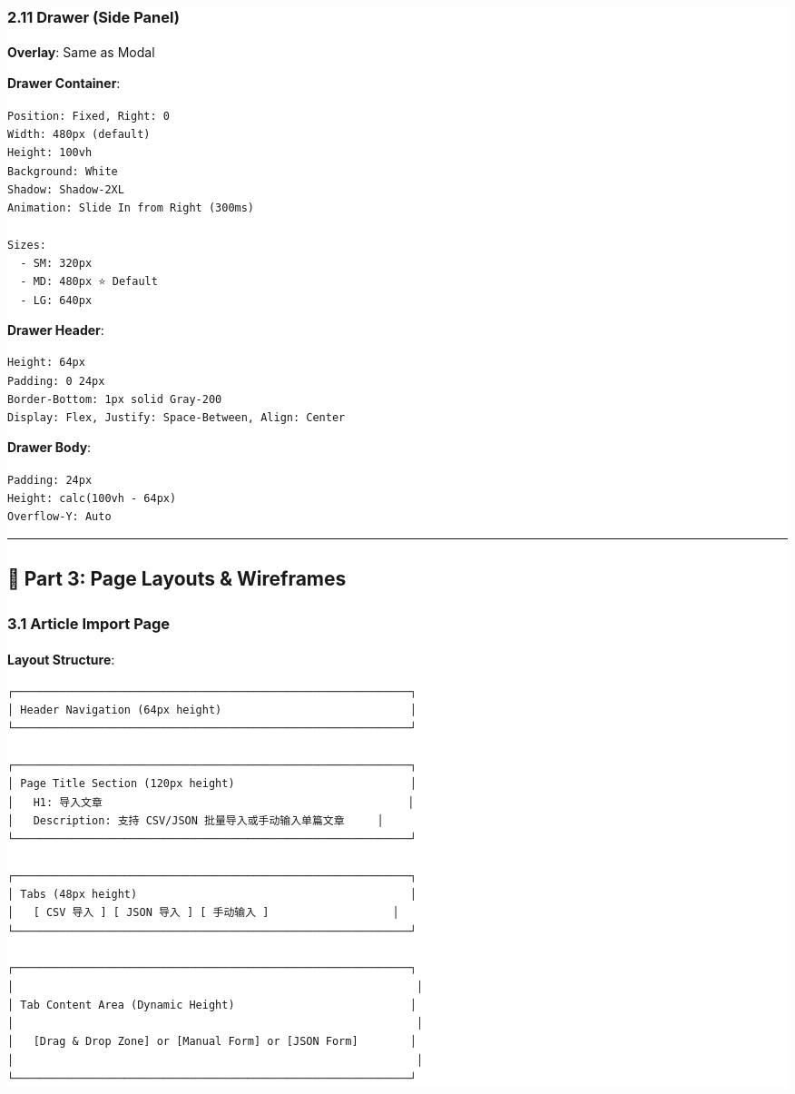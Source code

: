 
### 2.11 Drawer (Side Panel)

**Overlay**: Same as Modal

**Drawer Container**:
```
Position: Fixed, Right: 0
Width: 480px (default)
Height: 100vh
Background: White
Shadow: Shadow-2XL
Animation: Slide In from Right (300ms)

Sizes:
  - SM: 320px
  - MD: 480px ⭐ Default
  - LG: 640px
```

**Drawer Header**:
```
Height: 64px
Padding: 0 24px
Border-Bottom: 1px solid Gray-200
Display: Flex, Justify: Space-Between, Align: Center
```

**Drawer Body**:
```
Padding: 24px
Height: calc(100vh - 64px)
Overflow-Y: Auto
```

---

## 📱 Part 3: Page Layouts & Wireframes

### 3.1 Article Import Page

**Layout Structure**:

```
┌─────────────────────────────────────────────────────────────┐
│ Header Navigation (64px height)                             │
└─────────────────────────────────────────────────────────────┘

┌─────────────────────────────────────────────────────────────┐
│ Page Title Section (120px height)                           │
│   H1: 导入文章                                               │
│   Description: 支持 CSV/JSON 批量导入或手动输入单篇文章     │
└─────────────────────────────────────────────────────────────┘

┌─────────────────────────────────────────────────────────────┐
│ Tabs (48px height)                                          │
│   [ CSV 导入 ] [ JSON 导入 ] [ 手动输入 ]                   │
└─────────────────────────────────────────────────────────────┘

┌─────────────────────────────────────────────────────────────┐
│                                                              │
│ Tab Content Area (Dynamic Height)                           │
│                                                              │
│   [Drag & Drop Zone] or [Manual Form] or [JSON Form]        │
│                                                              │
└─────────────────────────────────────────────────────────────┘

```